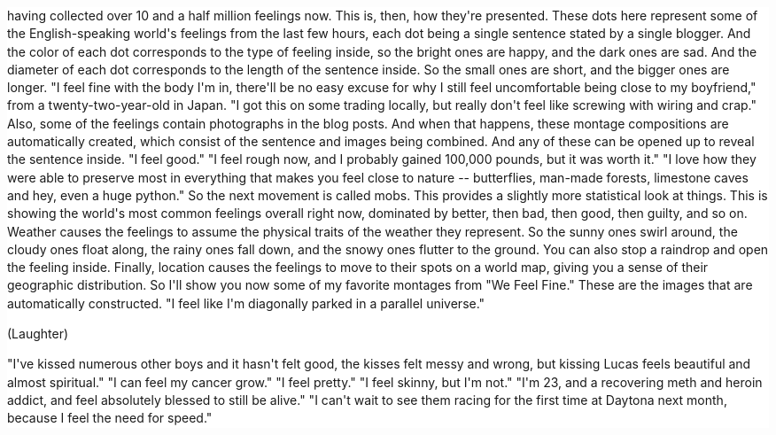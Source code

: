 having collected over 10 and a half million feelings now.
This is, then, how they&#39;re presented.
These dots here represent some of the English-speaking world&#39;s
feelings from the last few hours,
each dot being a single sentence stated by a single blogger.
And the color of each dot corresponds to the type of feeling inside,
so the bright ones are happy, and the dark ones are sad.
And the diameter of each dot corresponds
to the length of the sentence inside.
So the small ones are short, and the bigger ones are longer.
&quot;I feel fine with the body I&#39;m in, there&#39;ll be no easy excuse
for why I still feel uncomfortable being close to my boyfriend,&quot;
from a twenty-two-year-old in Japan.
&quot;I got this on some trading locally,
but really don&#39;t feel like screwing with wiring and crap.&quot;
Also, some of the feelings contain photographs in the blog posts.
And when that happens, these montage compositions are automatically created,
which consist of the sentence and images being combined.
And any of these can be opened up to reveal the sentence inside.
&quot;I feel good.&quot;
&quot;I feel rough now, and I probably gained 100,000 pounds,
but it was worth it.&quot;
&quot;I love how they were able to preserve most in everything
that makes you feel close to nature -- butterflies,
man-made forests, limestone caves and hey, even a huge python.&quot;
So the next movement is called mobs.
This provides a slightly more statistical look at things.
This is showing the world&#39;s most common feelings overall right now,
dominated by better, then bad, then good, then guilty, and so on.
Weather causes the feelings to assume the physical traits
of the weather they represent. So the sunny ones swirl around,
the cloudy ones float along, the rainy ones fall down,
and the snowy ones flutter to the ground.
You can also stop a raindrop and open the feeling inside.
Finally, location causes the feelings to move to their spots
on a world map, giving you a sense of their geographic distribution.
So I&#39;ll show you now some of my favorite montages from &quot;We Feel Fine.&quot;
These are the images that are automatically constructed.
&quot;I feel like I&#39;m diagonally parked in a parallel universe.&quot;

(Laughter)

&quot;I&#39;ve kissed numerous other boys and it hasn&#39;t felt good,
the kisses felt messy and wrong,
but kissing Lucas feels beautiful and almost spiritual.&quot;
&quot;I can feel my cancer grow.&quot;
&quot;I feel pretty.&quot;
&quot;I feel skinny, but I&#39;m not.&quot;
&quot;I&#39;m 23, and a recovering meth and heroin addict,
and feel absolutely blessed to still be alive.&quot;
&quot;I can&#39;t wait to see them racing for the first time at Daytona next month,
because I feel the need for speed.&quot;
